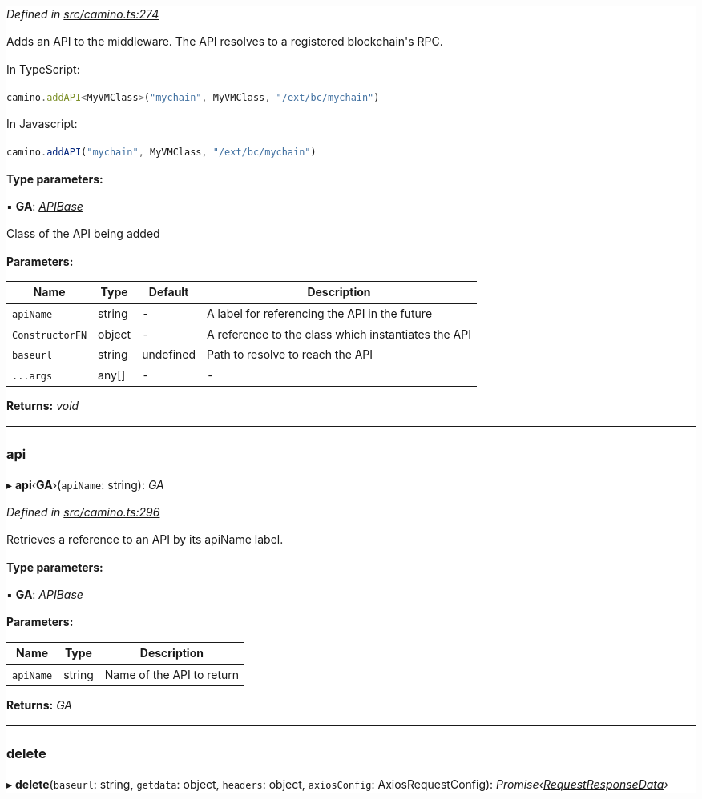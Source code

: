 *Defined in [src/camino.ts:274](https://github.com/chain4travel/caminojs/blob/ac57b5af/src/camino.ts#L274)*

Adds an API to the middleware. The API resolves to a registered blockchain's RPC.

In TypeScript:
```js
camino.addAPI<MyVMClass>("mychain", MyVMClass, "/ext/bc/mychain")
```

In Javascript:
```js
camino.addAPI("mychain", MyVMClass, "/ext/bc/mychain")
```

**Type parameters:**

▪ **GA**: *[APIBase](common_apibase.apibase.md)*

Class of the API being added

**Parameters:**

Name | Type | Default | Description |
------ | ------ | ------ | ------ |
`apiName` | string | - | A label for referencing the API in the future |
`ConstructorFN` | object | - | A reference to the class which instantiates the API |
`baseurl` | string | undefined | Path to resolve to reach the API   |
`...args` | any[] | - | - |

**Returns:** *void*

___

###  api

▸ **api**‹**GA**›(`apiName`: string): *GA*

*Defined in [src/camino.ts:296](https://github.com/chain4travel/caminojs/blob/ac57b5af/src/camino.ts#L296)*

Retrieves a reference to an API by its apiName label.

**Type parameters:**

▪ **GA**: *[APIBase](common_apibase.apibase.md)*

**Parameters:**

Name | Type | Description |
------ | ------ | ------ |
`apiName` | string | Name of the API to return  |

**Returns:** *GA*

___

###  delete

▸ **delete**(`baseurl`: string, `getdata`: object, `headers`: object, `axiosConfig`: AxiosRequestConfig): *Promise‹[RequestResponseData](common_apibase.requestresponsedata.md)›*
